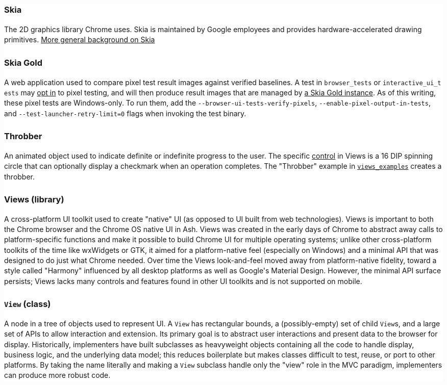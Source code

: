### Skia

The 2D graphics library Chrome uses. Skia is maintained by Google employees and
provides hardware-accelerated drawing primitives.
[More general background on Skia](https://skia.org/)

### Skia Gold

A web application used to compare pixel test result images against verified
baselines. A test in `browser_tests` or `interactive_ui_tests` may
[opt in](/testing/buildbot/filters/pixel_tests.filter) to pixel testing, and
will then produce result images that are managed by
[a Skia Gold instance](https://chrome-gold.skia.org/?corpus=gtest-pixeltests).
As of this writing, these pixel tests are Windows-only. To run them, add the
`--browser-ui-tests-verify-pixels`, `--enable-pixel-output-in-tests`, and
`--test-launcher-retry-limit=0` flags when invoking the test binary.

### Throbber

An animated object used to indicate definite or indefinite progress to the user.
The specific [control](/ui/views/controls/throbber.h) in Views is a 16 DIP
spinning circle that can optionally display a checkmark when an operation
completes. The "Throbber" example in
[`views_examples`](ui_debugging.md#views-examples) creates a throbber.

### Views (library)

A cross-platform UI toolkit used to create "native" UI (as opposed to UI built
from web technologies). Views is important to both the Chrome browser and the
Chrome OS native UI in Ash. Views was created in the early days of Chrome to
abstract away calls to platform-specific functions and make it possible to
build Chrome UI for multiple operating systems; unlike other cross-platform
toolkits of the time like wxWidgets or GTK, it aimed for a platform-native feel
(especially on Windows) and a minimal API that was designed to do just what
Chrome needed. Over time the Views look-and-feel moved away from
platform-native fidelity, toward a style called "Harmony" influenced by all
desktop platforms as well as Google's Material Design. However, the minimal API
surface persists; Views lacks many controls and features found in other UI
toolkits and is not supported on mobile.

### `View` (class)

A node in a tree of objects used to represent UI. A `View` has rectangular
bounds, a (possibly-empty) set of child `View`s, and a large set of APIs to
allow interaction and extension. Its primary goal is to abstract user
interactions and present data to the browser for display. Historically,
implementers have built subclasses as heavyweight objects containing all the
code to handle display, business logic, and the underlying data model; this
reduces boilerplate but makes classes difficult to test, reuse, or port to
other platforms. By taking the name literally and making a `View` subclass
handle only the "view" role in the MVC paradigm, implementers can produce more
robust code.
